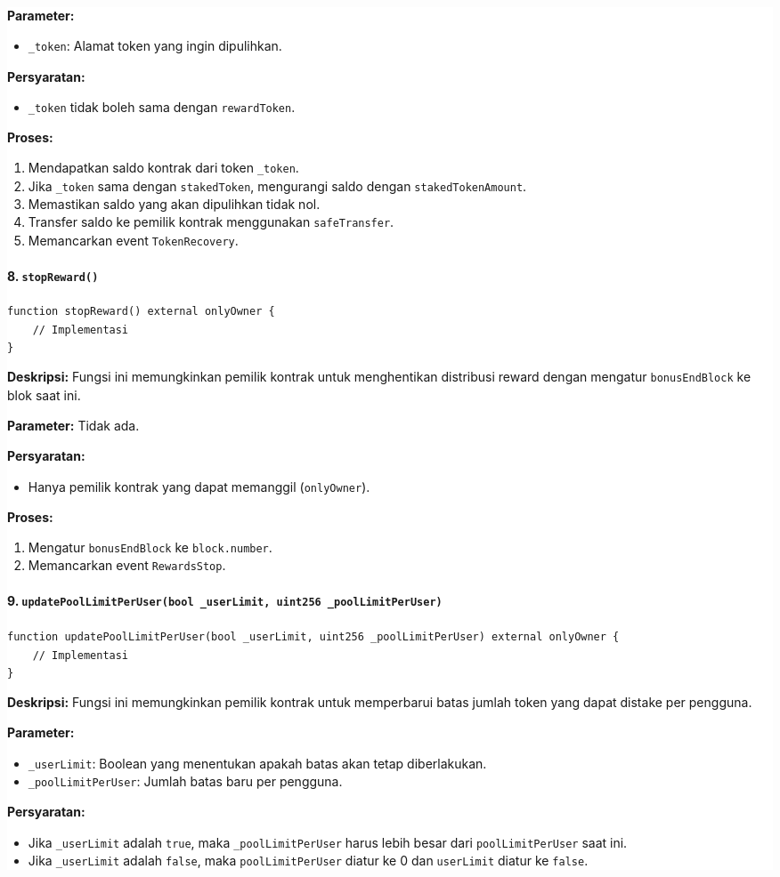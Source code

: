 **Parameter:**
- `_token`: Alamat token yang ingin dipulihkan.

**Persyaratan:**
- `_token` tidak boleh sama dengan `rewardToken`.

**Proses:**
1. Mendapatkan saldo kontrak dari token `_token`.
2. Jika `_token` sama dengan `stakedToken`, mengurangi saldo dengan `stakedTokenAmount`.
3. Memastikan saldo yang akan dipulihkan tidak nol.
4. Transfer saldo ke pemilik kontrak menggunakan `safeTransfer`.
5. Memancarkan event `TokenRecovery`.

#### 8. `stopReward()`

```solidity
function stopReward() external onlyOwner {
    // Implementasi
}
```

**Deskripsi:**
Fungsi ini memungkinkan pemilik kontrak untuk menghentikan distribusi reward dengan mengatur `bonusEndBlock` ke blok saat ini.

**Parameter:**
Tidak ada.

**Persyaratan:**
- Hanya pemilik kontrak yang dapat memanggil (`onlyOwner`).

**Proses:**
1. Mengatur `bonusEndBlock` ke `block.number`.
2. Memancarkan event `RewardsStop`.

#### 9. `updatePoolLimitPerUser(bool _userLimit, uint256 _poolLimitPerUser)`

```solidity
function updatePoolLimitPerUser(bool _userLimit, uint256 _poolLimitPerUser) external onlyOwner {
    // Implementasi
}
```

**Deskripsi:**
Fungsi ini memungkinkan pemilik kontrak untuk memperbarui batas jumlah token yang dapat distake per pengguna.

**Parameter:**
- `_userLimit`: Boolean yang menentukan apakah batas akan tetap diberlakukan.
- `_poolLimitPerUser`: Jumlah batas baru per pengguna.

**Persyaratan:**
- Jika `_userLimit` adalah `true`, maka `_poolLimitPerUser` harus lebih besar dari `poolLimitPerUser` saat ini.
- Jika `_userLimit` adalah `false`, maka `poolLimitPerUser` diatur ke 0 dan `userLimit` diatur ke `false`.
